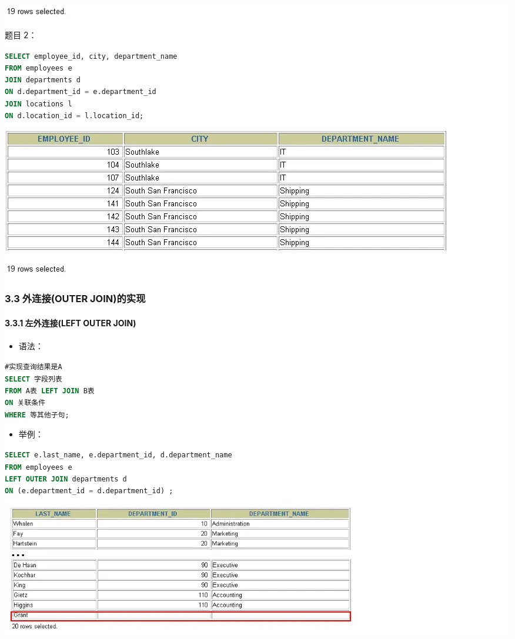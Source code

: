 ![1554979079395](images/1554979079395.webp)

题目 2：

```sql
SELECT employee_id, city, department_name
FROM employees e 
JOIN departments d
ON d.department_id = e.department_id 
JOIN locations l
ON d.location_id = l.location_id;
```

![1554979110008](images/1554979110008.webp)

![1554979115642](images/1554979115642.webp)

### 3.3 外连接(OUTER JOIN)的实现

#### 3.3.1 左外连接(LEFT OUTER JOIN)

- 语法：

```sql
#实现查询结果是A
SELECT 字段列表
FROM A表 LEFT JOIN B表
ON 关联条件
WHERE 等其他子句;
```

- 举例：

```sql
SELECT e.last_name, e.department_id, d.department_name
FROM employees e
LEFT OUTER JOIN departments d
ON (e.department_id = d.department_id) ;
```

![1554979200961](images/1554979200961.webp)
